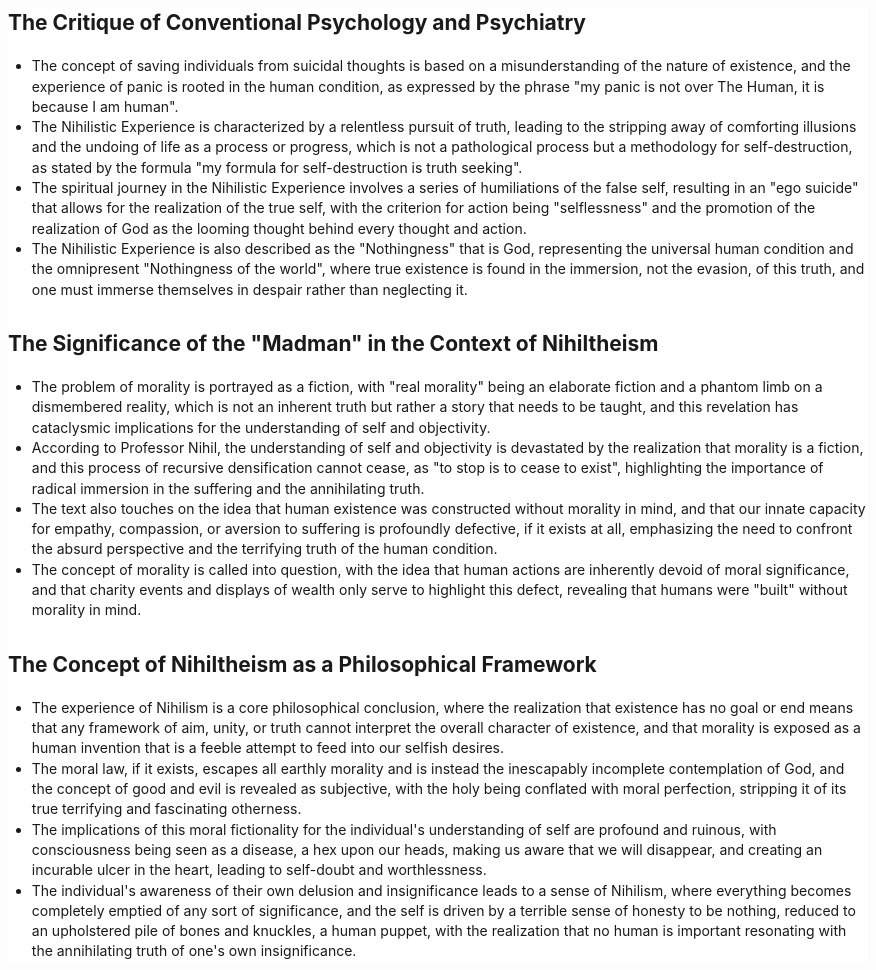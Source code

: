 ## The Critique of Conventional Psychology and Psychiatry
- The concept of saving individuals from suicidal thoughts is based on a misunderstanding of the nature of existence, and the experience of panic is rooted in the human condition, as expressed by the phrase "my panic is not over The Human, it is because I am human".
- The Nihilistic Experience is characterized by a relentless pursuit of truth, leading to the stripping away of comforting illusions and the undoing of life as a process or progress, which is not a pathological process but a methodology for self-destruction, as stated by the formula "my formula for self-destruction is truth seeking".
- The spiritual journey in the Nihilistic Experience involves a series of humiliations of the false self, resulting in an "ego suicide" that allows for the realization of the true self, with the criterion for action being "selflessness" and the promotion of the realization of God as the looming thought behind every thought and action.
- The Nihilistic Experience is also described as the "Nothingness" that is God, representing the universal human condition and the omnipresent "Nothingness of the world", where true existence is found in the immersion, not the evasion, of this truth, and one must immerse themselves in despair rather than neglecting it.

## The Significance of the "Madman" in the Context of Nihiltheism
- The problem of morality is portrayed as a fiction, with "real morality" being an elaborate fiction and a phantom limb on a dismembered reality, which is not an inherent truth but rather a story that needs to be taught, and this revelation has cataclysmic implications for the understanding of self and objectivity.
- According to Professor Nihil, the understanding of self and objectivity is devastated by the realization that morality is a fiction, and this process of recursive densification cannot cease, as "to stop is to cease to exist", highlighting the importance of radical immersion in the suffering and the annihilating truth.
- The text also touches on the idea that human existence was constructed without morality in mind, and that our innate capacity for empathy, compassion, or aversion to suffering is profoundly defective, if it exists at all, emphasizing the need to confront the absurd perspective and the terrifying truth of the human condition.
- The concept of morality is called into question, with the idea that human actions are inherently devoid of moral significance, and that charity events and displays of wealth only serve to highlight this defect, revealing that humans were "built" without morality in mind.

## The Concept of Nihiltheism as a Philosophical Framework
- The experience of Nihilism is a core philosophical conclusion, where the realization that existence has no goal or end means that any framework of aim, unity, or truth cannot interpret the overall character of existence, and that morality is exposed as a human invention that is a feeble attempt to feed into our selfish desires.
- The moral law, if it exists, escapes all earthly morality and is instead the inescapably incomplete contemplation of God, and the concept of good and evil is revealed as subjective, with the holy being conflated with moral perfection, stripping it of its true terrifying and fascinating otherness.
- The implications of this moral fictionality for the individual's understanding of self are profound and ruinous, with consciousness being seen as a disease, a hex upon our heads, making us aware that we will disappear, and creating an incurable ulcer in the heart, leading to self-doubt and worthlessness.
- The individual's awareness of their own delusion and insignificance leads to a sense of Nihilism, where everything becomes completely emptied of any sort of significance, and the self is driven by a terrible sense of honesty to be nothing, reduced to an upholstered pile of bones and knuckles, a human puppet, with the realization that no human is important resonating with the annihilating truth of one's own insignificance.
